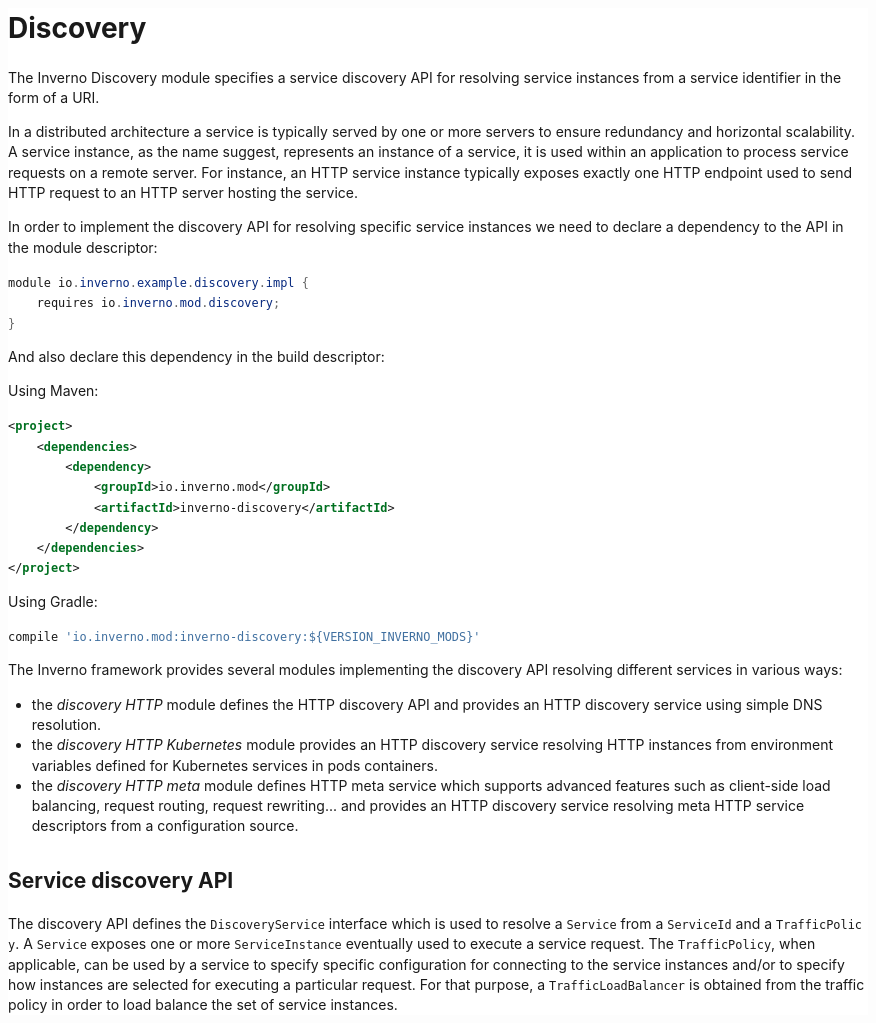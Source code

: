 [kubernetes]: https://kubernetes.io/
[kubernetes-headless-service]: https://kubernetes.io/docs/concepts/services-networking/service/#headless-services

# Discovery

The Inverno Discovery module specifies a service discovery API for resolving service instances from a service identifier in the form of a URI.

In a distributed architecture a service is typically served by one or more servers to ensure redundancy and horizontal scalability. A service instance, as the name suggest, represents an instance of a service, it is used within an application to process service requests on a remote server. For instance, an HTTP service instance typically exposes exactly one HTTP endpoint used to send HTTP request to an HTTP server hosting the service.

In order to implement the discovery API for resolving specific service instances we need to declare a dependency to the API in the module descriptor:

```java
module io.inverno.example.discovery.impl {
    requires io.inverno.mod.discovery;
}
```

And also declare this dependency in the build descriptor:

Using Maven:

```xml
<project>
    <dependencies>
        <dependency>
            <groupId>io.inverno.mod</groupId>
            <artifactId>inverno-discovery</artifactId>
        </dependency>
    </dependencies>
</project>
```

Using Gradle:

```groovy
compile 'io.inverno.mod:inverno-discovery:${VERSION_INVERNO_MODS}'
```

The Inverno framework provides several modules implementing the discovery API resolving different services in various ways:

- the *discovery HTTP* module defines the HTTP discovery API and provides an HTTP discovery service using simple DNS resolution.
- the *discovery HTTP Kubernetes* module provides an HTTP discovery service resolving HTTP instances from environment variables defined for Kubernetes services in pods containers.
- the *discovery HTTP meta* module defines HTTP meta service which supports advanced features such as client-side load balancing, request routing, request rewriting... and provides an HTTP discovery service resolving meta HTTP service descriptors from a configuration source.

## Service discovery API

The discovery API defines the `DiscoveryService` interface which is used to resolve a `Service` from a `ServiceId` and a `TrafficPolicy`. A `Service` exposes one or more `ServiceInstance` eventually used to execute a service request. The `TrafficPolicy`, when applicable, can be used by a service to specify specific configuration for connecting to the service instances and/or to specify how instances are selected for executing a particular request. For that purpose, a `TrafficLoadBalancer` is obtained from the traffic policy in order to load balance the set of service instances.
